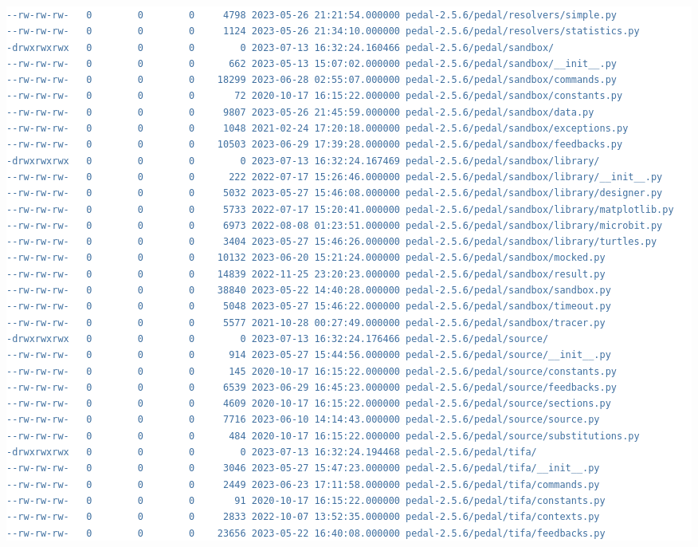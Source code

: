 ```diff
--rw-rw-rw-   0        0        0     4798 2023-05-26 21:21:54.000000 pedal-2.5.6/pedal/resolvers/simple.py
--rw-rw-rw-   0        0        0     1124 2023-05-26 21:34:10.000000 pedal-2.5.6/pedal/resolvers/statistics.py
-drwxrwxrwx   0        0        0        0 2023-07-13 16:32:24.160466 pedal-2.5.6/pedal/sandbox/
--rw-rw-rw-   0        0        0      662 2023-05-13 15:07:02.000000 pedal-2.5.6/pedal/sandbox/__init__.py
--rw-rw-rw-   0        0        0    18299 2023-06-28 02:55:07.000000 pedal-2.5.6/pedal/sandbox/commands.py
--rw-rw-rw-   0        0        0       72 2020-10-17 16:15:22.000000 pedal-2.5.6/pedal/sandbox/constants.py
--rw-rw-rw-   0        0        0     9807 2023-05-26 21:45:59.000000 pedal-2.5.6/pedal/sandbox/data.py
--rw-rw-rw-   0        0        0     1048 2021-02-24 17:20:18.000000 pedal-2.5.6/pedal/sandbox/exceptions.py
--rw-rw-rw-   0        0        0    10503 2023-06-29 17:39:28.000000 pedal-2.5.6/pedal/sandbox/feedbacks.py
-drwxrwxrwx   0        0        0        0 2023-07-13 16:32:24.167469 pedal-2.5.6/pedal/sandbox/library/
--rw-rw-rw-   0        0        0      222 2022-07-17 15:26:46.000000 pedal-2.5.6/pedal/sandbox/library/__init__.py
--rw-rw-rw-   0        0        0     5032 2023-05-27 15:46:08.000000 pedal-2.5.6/pedal/sandbox/library/designer.py
--rw-rw-rw-   0        0        0     5733 2022-07-17 15:20:41.000000 pedal-2.5.6/pedal/sandbox/library/matplotlib.py
--rw-rw-rw-   0        0        0     6973 2022-08-08 01:23:51.000000 pedal-2.5.6/pedal/sandbox/library/microbit.py
--rw-rw-rw-   0        0        0     3404 2023-05-27 15:46:26.000000 pedal-2.5.6/pedal/sandbox/library/turtles.py
--rw-rw-rw-   0        0        0    10132 2023-06-20 15:21:24.000000 pedal-2.5.6/pedal/sandbox/mocked.py
--rw-rw-rw-   0        0        0    14839 2022-11-25 23:20:23.000000 pedal-2.5.6/pedal/sandbox/result.py
--rw-rw-rw-   0        0        0    38840 2023-05-22 14:40:28.000000 pedal-2.5.6/pedal/sandbox/sandbox.py
--rw-rw-rw-   0        0        0     5048 2023-05-27 15:46:22.000000 pedal-2.5.6/pedal/sandbox/timeout.py
--rw-rw-rw-   0        0        0     5577 2021-10-28 00:27:49.000000 pedal-2.5.6/pedal/sandbox/tracer.py
-drwxrwxrwx   0        0        0        0 2023-07-13 16:32:24.176466 pedal-2.5.6/pedal/source/
--rw-rw-rw-   0        0        0      914 2023-05-27 15:44:56.000000 pedal-2.5.6/pedal/source/__init__.py
--rw-rw-rw-   0        0        0      145 2020-10-17 16:15:22.000000 pedal-2.5.6/pedal/source/constants.py
--rw-rw-rw-   0        0        0     6539 2023-06-29 16:45:23.000000 pedal-2.5.6/pedal/source/feedbacks.py
--rw-rw-rw-   0        0        0     4609 2020-10-17 16:15:22.000000 pedal-2.5.6/pedal/source/sections.py
--rw-rw-rw-   0        0        0     7716 2023-06-10 14:14:43.000000 pedal-2.5.6/pedal/source/source.py
--rw-rw-rw-   0        0        0      484 2020-10-17 16:15:22.000000 pedal-2.5.6/pedal/source/substitutions.py
-drwxrwxrwx   0        0        0        0 2023-07-13 16:32:24.194468 pedal-2.5.6/pedal/tifa/
--rw-rw-rw-   0        0        0     3046 2023-05-27 15:47:23.000000 pedal-2.5.6/pedal/tifa/__init__.py
--rw-rw-rw-   0        0        0     2449 2023-06-23 17:11:58.000000 pedal-2.5.6/pedal/tifa/commands.py
--rw-rw-rw-   0        0        0       91 2020-10-17 16:15:22.000000 pedal-2.5.6/pedal/tifa/constants.py
--rw-rw-rw-   0        0        0     2833 2022-10-07 13:52:35.000000 pedal-2.5.6/pedal/tifa/contexts.py
--rw-rw-rw-   0        0        0    23656 2023-05-22 16:40:08.000000 pedal-2.5.6/pedal/tifa/feedbacks.py
```